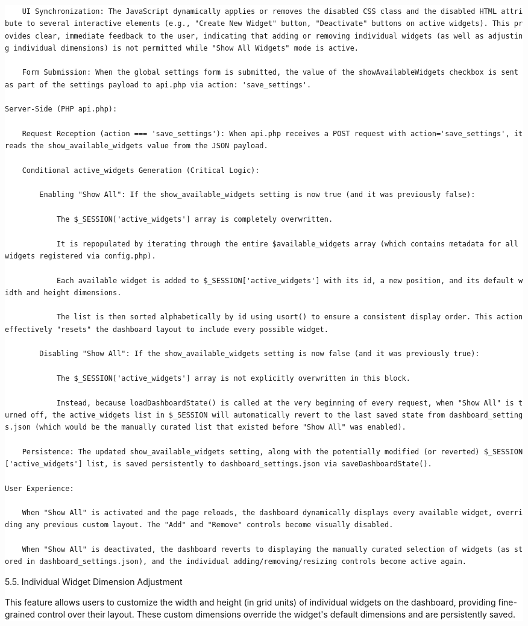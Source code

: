         UI Synchronization: The JavaScript dynamically applies or removes the disabled CSS class and the disabled HTML attribute to several interactive elements (e.g., "Create New Widget" button, "Deactivate" buttons on active widgets). This provides clear, immediate feedback to the user, indicating that adding or removing individual widgets (as well as adjusting individual dimensions) is not permitted while "Show All Widgets" mode is active.

        Form Submission: When the global settings form is submitted, the value of the showAvailableWidgets checkbox is sent as part of the settings payload to api.php via action: 'save_settings'.

    Server-Side (PHP api.php):

        Request Reception (action === 'save_settings'): When api.php receives a POST request with action='save_settings', it reads the show_available_widgets value from the JSON payload.

        Conditional active_widgets Generation (Critical Logic):

            Enabling "Show All": If the show_available_widgets setting is now true (and it was previously false):

                The $_SESSION['active_widgets'] array is completely overwritten.

                It is repopulated by iterating through the entire $available_widgets array (which contains metadata for all widgets registered via config.php).

                Each available widget is added to $_SESSION['active_widgets'] with its id, a new position, and its default width and height dimensions.

                The list is then sorted alphabetically by id using usort() to ensure a consistent display order. This action effectively "resets" the dashboard layout to include every possible widget.

            Disabling "Show All": If the show_available_widgets setting is now false (and it was previously true):

                The $_SESSION['active_widgets'] array is not explicitly overwritten in this block.

                Instead, because loadDashboardState() is called at the very beginning of every request, when "Show All" is turned off, the active_widgets list in $_SESSION will automatically revert to the last saved state from dashboard_settings.json (which would be the manually curated list that existed before "Show All" was enabled).

        Persistence: The updated show_available_widgets setting, along with the potentially modified (or reverted) $_SESSION['active_widgets'] list, is saved persistently to dashboard_settings.json via saveDashboardState().

    User Experience:

        When "Show All" is activated and the page reloads, the dashboard dynamically displays every available widget, overriding any previous custom layout. The "Add" and "Remove" controls become visually disabled.

        When "Show All" is deactivated, the dashboard reverts to displaying the manually curated selection of widgets (as stored in dashboard_settings.json), and the individual adding/removing/resizing controls become active again.

5.5. Individual Widget Dimension Adjustment

This feature allows users to customize the width and height (in grid units) of individual widgets on the dashboard, providing fine-grained control over their layout. These custom dimensions override the widget's default dimensions and are persistently saved.
